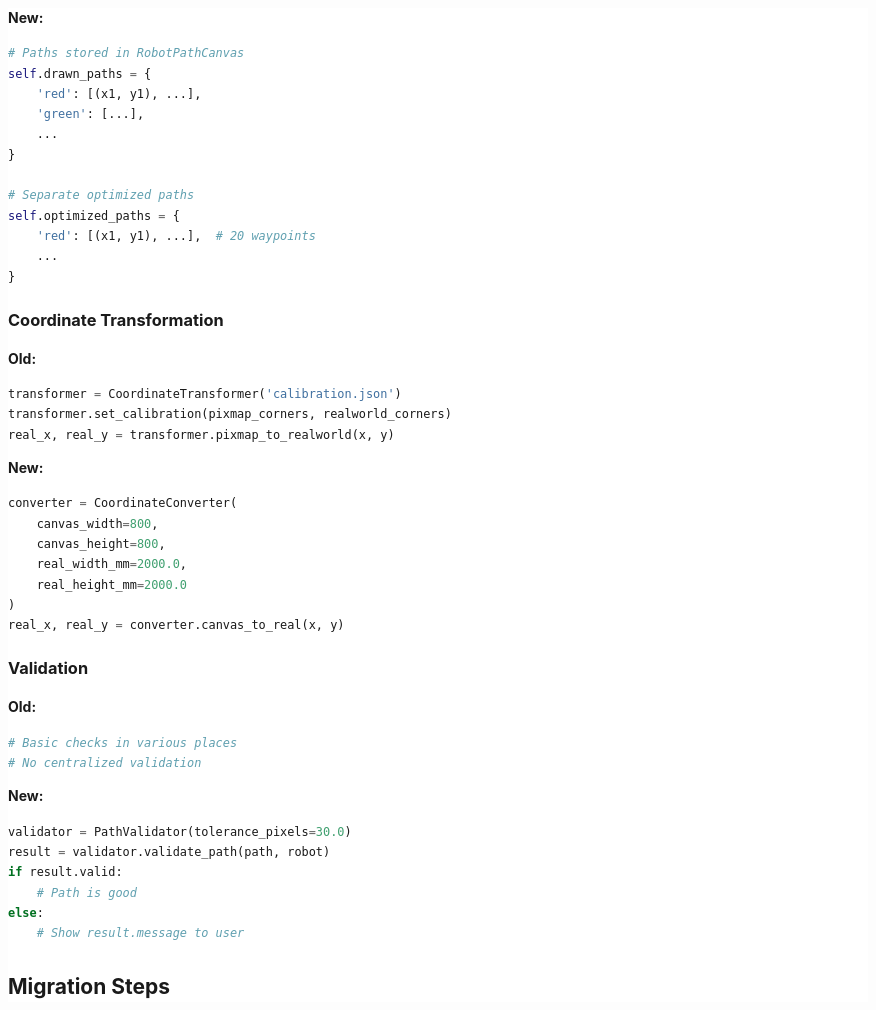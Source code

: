 **New:**
```python
# Paths stored in RobotPathCanvas
self.drawn_paths = {
    'red': [(x1, y1), ...],
    'green': [...],
    ...
}

# Separate optimized paths
self.optimized_paths = {
    'red': [(x1, y1), ...],  # 20 waypoints
    ...
}
```

### Coordinate Transformation

**Old:**
```python
transformer = CoordinateTransformer('calibration.json')
transformer.set_calibration(pixmap_corners, realworld_corners)
real_x, real_y = transformer.pixmap_to_realworld(x, y)
```

**New:**
```python
converter = CoordinateConverter(
    canvas_width=800,
    canvas_height=800,
    real_width_mm=2000.0,
    real_height_mm=2000.0
)
real_x, real_y = converter.canvas_to_real(x, y)
```

### Validation

**Old:**
```python
# Basic checks in various places
# No centralized validation
```

**New:**
```python
validator = PathValidator(tolerance_pixels=30.0)
result = validator.validate_path(path, robot)
if result.valid:
    # Path is good
else:
    # Show result.message to user
```

## Migration Steps
